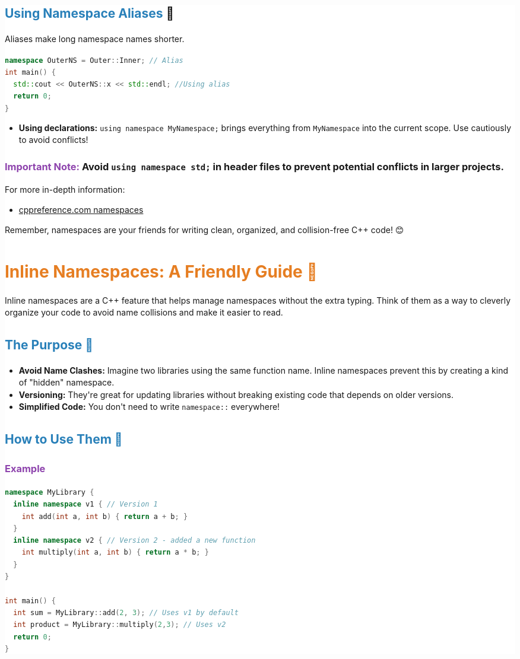 ## <span style="color:#2980b9">Using Namespace Aliases</span> 🔗

Aliases make long namespace names shorter.

```c++
namespace OuterNS = Outer::Inner; // Alias
int main() {
  std::cout << OuterNS::x << std::endl; //Using alias
  return 0;
}
```

*   **Using declarations:**  `using namespace MyNamespace;` brings everything from `MyNamespace` into the current scope.  Use cautiously to avoid conflicts!


### <span style="color:#8e44ad">Important Note:</span> Avoid `using namespace std;` in header files to prevent potential conflicts in larger projects.


For more in-depth information:

*   [cppreference.com namespaces](https://en.cppreference.com/w/cpp/language/namespace)


Remember, namespaces are your friends for writing clean, organized, and collision-free C++ code! 😊


# <span style="color:#e67e22">Inline Namespaces:  A Friendly Guide 🤗</span>

Inline namespaces are a C++ feature that helps manage namespaces without the extra typing.  Think of them as a way to cleverly organize your code to avoid name collisions and make it easier to read.

## <span style="color:#2980b9">The Purpose 🤔</span>

*   **Avoid Name Clashes:**  Imagine two libraries using the same function name. Inline namespaces prevent this by creating a kind of "hidden" namespace.
*   **Versioning:**  They're great for updating libraries without breaking existing code that depends on older versions.
*   **Simplified Code:** You don't need to write `namespace::` everywhere!


## <span style="color:#2980b9">How to Use Them 🚀</span>

### <span style="color:#8e44ad">Example</span>

```cpp
namespace MyLibrary {
  inline namespace v1 { // Version 1
    int add(int a, int b) { return a + b; }
  }
  inline namespace v2 { // Version 2 - added a new function
    int multiply(int a, int b) { return a * b; }
  }
}

int main() {
  int sum = MyLibrary::add(2, 3); // Uses v1 by default
  int product = MyLibrary::multiply(2,3); // Uses v2
  return 0;
}
```
